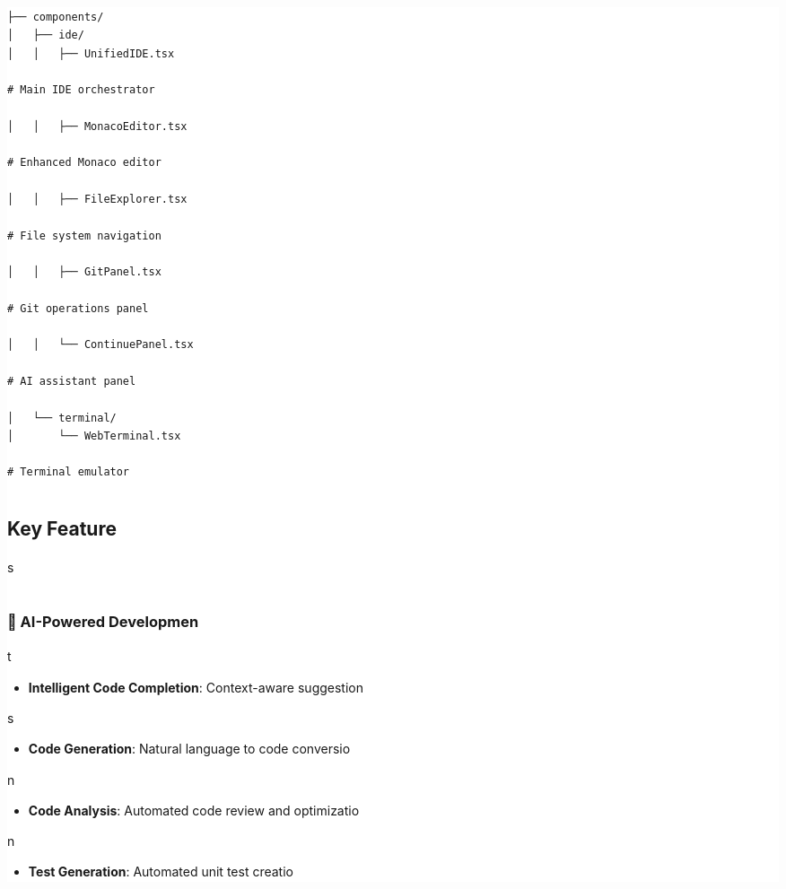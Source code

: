 ```
├── components/
│   ├── ide/
│   │   ├── UnifiedIDE.tsx

# Main IDE orchestrator

│   │   ├── MonacoEditor.tsx

# Enhanced Monaco editor

│   │   ├── FileExplorer.tsx

# File system navigation

│   │   ├── GitPanel.tsx

# Git operations panel

│   │   └── ContinuePanel.tsx

# AI assistant panel

│   └── terminal/
│       └── WebTerminal.tsx

# Terminal emulator

```

#

## Key Feature

s

#

### 🎯 AI-Powered Developmen

t

- **Intelligent Code Completion**: Context-aware suggestion

s

- **Code Generation**: Natural language to code conversio

n

- **Code Analysis**: Automated code review and optimizatio

n

- **Test Generation**: Automated unit test creatio
